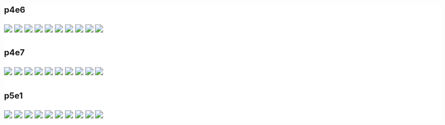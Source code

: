 
### p4e6

<img src="seg/2006-testdata/p4e6/overlay_results/03022237_03030155_03030226_ch4.jpg" width="256">
<img src="seg/2006-testdata/p4e6/overlay_results/04052229_04060147_04060245_ch4.jpg" width="256">
<img src="seg/2006-testdata/p4e6/overlay_results/04092234_04100152_04100253_ch4.jpg" width="256">
<img src="seg/2006-testdata/p4e6/overlay_results/04230255_04230613_04230856_ch4.jpg" width="256">
<img src="seg/2006-testdata/p4e6/overlay_results/05080211_05080528_05080803_ch4.jpg" width="256">
<img src="seg/2006-testdata/p4e6/overlay_results/08170150_08170507_08170734_ch4.jpg" width="256">
<img src="seg/2006-testdata/p4e6/overlay_results/08190243_08190601_08190855_ch4.jpg" width="256">
<img src="seg/2006-testdata/p4e6/overlay_results/08211016_08211338_08211519_ch4.jpg" width="256">
<img src="seg/2006-testdata/p4e6/overlay_results/08220814_08221005_08221328_ch4.jpg" width="256">
<img src="seg/2006-testdata/p4e6/overlay_results/12300143_12300500_12300756_ch4.jpg" width="256">


### p4e7

<img src="seg/2006-testdata/p4e7/overlay_results/03022237_03030155_03030226_ch4.jpg" width="256">
<img src="seg/2006-testdata/p4e7/overlay_results/04052229_04060147_04060245_ch4.jpg" width="256">
<img src="seg/2006-testdata/p4e7/overlay_results/04092234_04100152_04100253_ch4.jpg" width="256">
<img src="seg/2006-testdata/p4e7/overlay_results/04230255_04230613_04230856_ch4.jpg" width="256">
<img src="seg/2006-testdata/p4e7/overlay_results/05080211_05080528_05080803_ch4.jpg" width="256">
<img src="seg/2006-testdata/p4e7/overlay_results/08170150_08170507_08170734_ch4.jpg" width="256">
<img src="seg/2006-testdata/p4e7/overlay_results/08190243_08190601_08190855_ch4.jpg" width="256">
<img src="seg/2006-testdata/p4e7/overlay_results/08211016_08211338_08211519_ch4.jpg" width="256">
<img src="seg/2006-testdata/p4e7/overlay_results/08220814_08221005_08221328_ch4.jpg" width="256">
<img src="seg/2006-testdata/p4e7/overlay_results/12300143_12300500_12300756_ch4.jpg" width="256">


### p5e1

<img src="seg/2006-testdata/p5e1/overlay_results/03022237_03030155_03030226_ch4.jpg" width="256">
<img src="seg/2006-testdata/p5e1/overlay_results/04052229_04060147_04060245_ch4.jpg" width="256">
<img src="seg/2006-testdata/p5e1/overlay_results/04092234_04100152_04100253_ch4.jpg" width="256">
<img src="seg/2006-testdata/p5e1/overlay_results/04230255_04230613_04230856_ch4.jpg" width="256">
<img src="seg/2006-testdata/p5e1/overlay_results/05080211_05080528_05080803_ch4.jpg" width="256">
<img src="seg/2006-testdata/p5e1/overlay_results/08170150_08170507_08170734_ch4.jpg" width="256">
<img src="seg/2006-testdata/p5e1/overlay_results/08190243_08190601_08190855_ch4.jpg" width="256">
<img src="seg/2006-testdata/p5e1/overlay_results/08211016_08211338_08211519_ch4.jpg" width="256">
<img src="seg/2006-testdata/p5e1/overlay_results/08220814_08221005_08221328_ch4.jpg" width="256">
<img src="seg/2006-testdata/p5e1/overlay_results/12300143_12300500_12300756_ch4.jpg" width="256">
